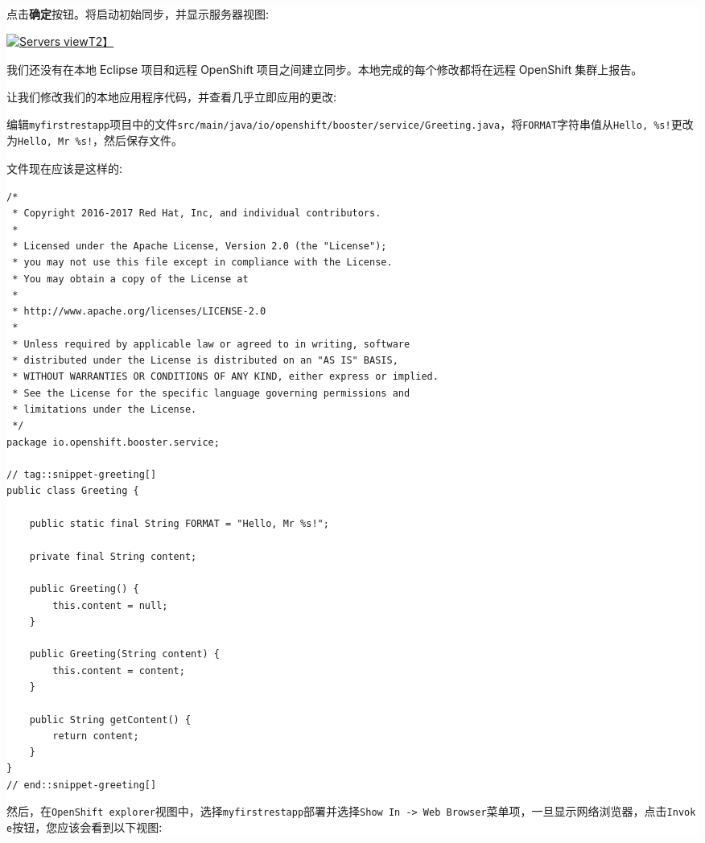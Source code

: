 点击**确定**按钮。将启动初始同步，并显示服务器视图:

[![Servers view](../Images/7708546f036b07ccd8b846769c951e74.png)T2】](https://developers.redhat.com/blog/wp-content/uploads/2018/10/img_5bbb223d3e84c.png)

我们还没有在本地 Eclipse 项目和远程 OpenShift 项目之间建立同步。本地完成的每个修改都将在远程 OpenShift 集群上报告。

让我们修改我们的本地应用程序代码，并查看几乎立即应用的更改:

编辑`myfirstrestapp`项目中的文件`src/main/java/io/openshift/booster/service/Greeting.java`，将`FORMAT`字符串值从`Hello, %s!`更改为`Hello, Mr %s!`，然后保存文件。

文件现在应该是这样的:

```
/*
 * Copyright 2016-2017 Red Hat, Inc, and individual contributors.
 *
 * Licensed under the Apache License, Version 2.0 (the "License");
 * you may not use this file except in compliance with the License.
 * You may obtain a copy of the License at
 *
 * http://www.apache.org/licenses/LICENSE-2.0
 *
 * Unless required by applicable law or agreed to in writing, software
 * distributed under the License is distributed on an "AS IS" BASIS,
 * WITHOUT WARRANTIES OR CONDITIONS OF ANY KIND, either express or implied.
 * See the License for the specific language governing permissions and
 * limitations under the License.
 */
package io.openshift.booster.service;

// tag::snippet-greeting[]
public class Greeting {

    public static final String FORMAT = "Hello, Mr %s!";

    private final String content;

    public Greeting() {
        this.content = null;
    }

    public Greeting(String content) {
        this.content = content;
    }

    public String getContent() {
        return content;
    }
}
// end::snippet-greeting[]
```

然后，在`OpenShift explorer`视图中，选择`myfirstrestapp`部署并选择`Show In -> Web Browser`菜单项，一旦显示网络浏览器，点击`Invoke`按钮，您应该会看到以下视图:
